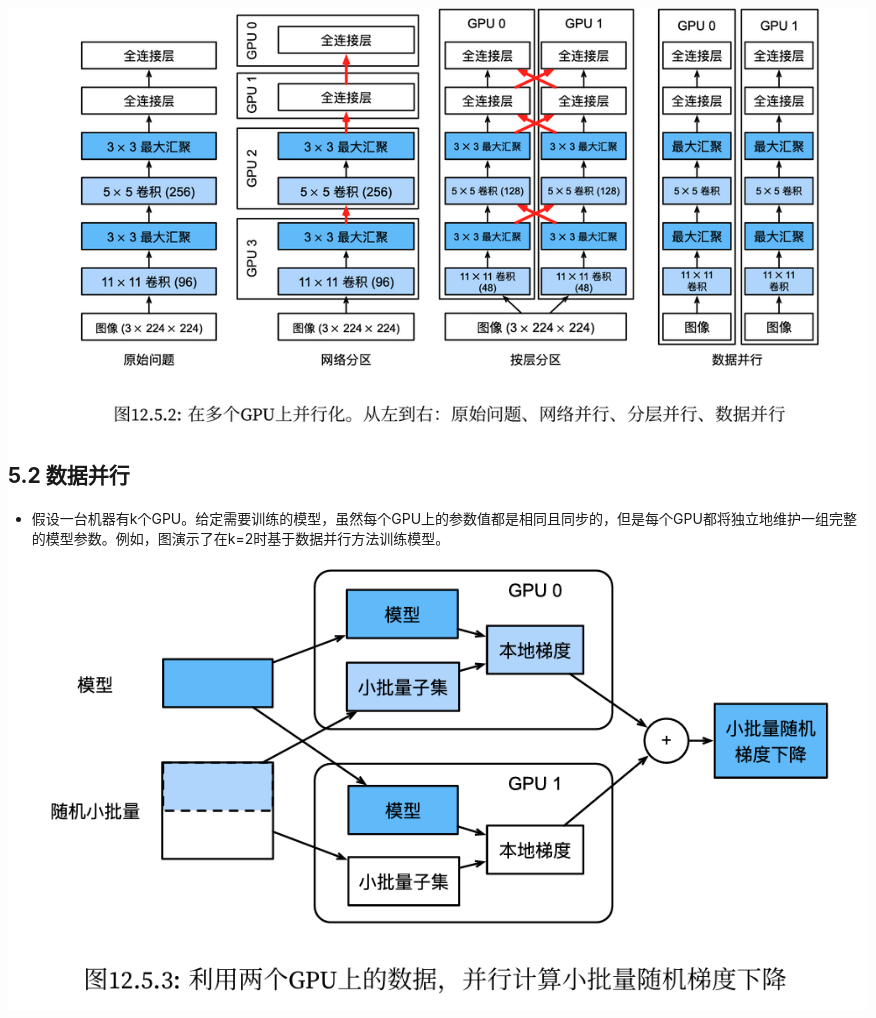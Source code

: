 ![](img/deeplearning/code/pytorch/11_compute/5_multi_GPU/2.png)

## 5.2 数据并行

- 假设一台机器有k个GPU。给定需要训练的模型，虽然每个GPU上的参数值都是相同且同步的，但是每个GPU都将独立地维护一组完整的模型参数。例如，图演示了在k=2时基于数据并行方法训练模型。

![](../../../../../../themes/yilia/source/img/deeplearning/code/pytorch/11_compute/5_multi_GPU/3.png)